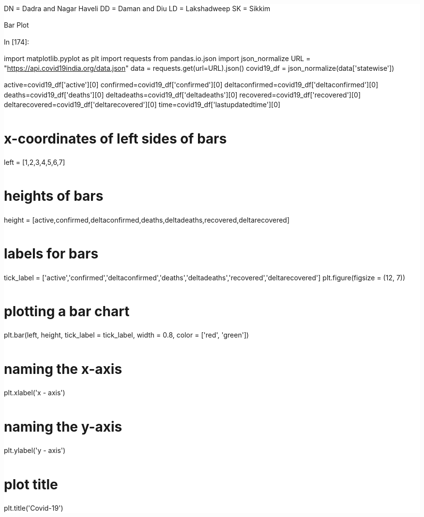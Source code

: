 DN  =  Dadra and Nagar Haveli
DD  =  Daman and Diu
LD  =  Lakshadweep
SK  =  Sikkim







Bar Plot



In [174]:



import matplotlib.pyplot as plt 
import requests
from pandas.io.json import json_normalize
URL = "https://api.covid19india.org/data.json"
data = requests.get(url=URL).json()
covid19_df = json_normalize(data['statewise']) 

active=covid19_df['active'][0]
confirmed=covid19_df['confirmed'][0]
deltaconfirmed=covid19_df['deltaconfirmed'][0]
deaths=covid19_df['deaths'][0]
deltadeaths=covid19_df['deltadeaths'][0]
recovered=covid19_df['recovered'][0]
deltarecovered=covid19_df['deltarecovered'][0]
time=covid19_df['lastupdatedtime'][0]
# x-coordinates of left sides of bars  
left = [1,2,3,4,5,6,7] 
  
# heights of bars 
height = [active,confirmed,deltaconfirmed,deaths,deltadeaths,recovered,deltarecovered] 
  
# labels for bars 
tick_label = ['active','confirmed','deltaconfirmed','deaths','deltadeaths','recovered','deltarecovered'] 
plt.figure(figsize = (12, 7))
# plotting a bar chart 
plt.bar(left, height, tick_label = tick_label, 
        width = 0.8, color = ['red', 'green']) 

# naming the x-axis 
plt.xlabel('x - axis') 
# naming the y-axis 
plt.ylabel('y - axis') 
# plot title 
plt.title('Covid-19') 
